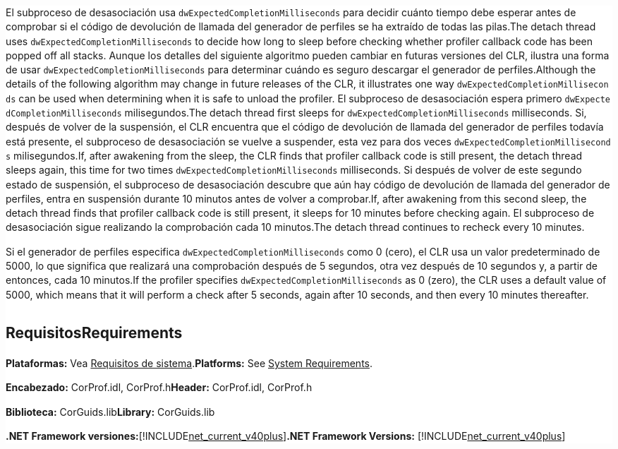  <span data-ttu-id="41901-136">El subproceso de desasociación usa `dwExpectedCompletionMilliseconds` para decidir cuánto tiempo debe esperar antes de comprobar si el código de devolución de llamada del generador de perfiles se ha extraído de todas las pilas.</span><span class="sxs-lookup"><span data-stu-id="41901-136">The detach thread uses `dwExpectedCompletionMilliseconds` to decide how long to sleep before checking whether profiler callback code has been popped off all stacks.</span></span> <span data-ttu-id="41901-137">Aunque los detalles del siguiente algoritmo pueden cambiar en futuras versiones del CLR, ilustra una forma de usar `dwExpectedCompletionMilliseconds` para determinar cuándo es seguro descargar el generador de perfiles.</span><span class="sxs-lookup"><span data-stu-id="41901-137">Although the details of the following algorithm may change in future releases of the CLR, it illustrates one way `dwExpectedCompletionMilliseconds` can be used when determining when it is safe to unload the profiler.</span></span> <span data-ttu-id="41901-138">El subproceso de desasociación espera primero `dwExpectedCompletionMilliseconds` milisegundos.</span><span class="sxs-lookup"><span data-stu-id="41901-138">The detach thread first sleeps for `dwExpectedCompletionMilliseconds` milliseconds.</span></span> <span data-ttu-id="41901-139">Si, después de volver de la suspensión, el CLR encuentra que el código de devolución de llamada del generador de perfiles todavía está presente, el subproceso de desasociación se vuelve a suspender, esta vez para dos veces `dwExpectedCompletionMilliseconds` milisegundos.</span><span class="sxs-lookup"><span data-stu-id="41901-139">If, after awakening from the sleep, the CLR finds that profiler callback code is still present, the detach thread sleeps again, this time for two times `dwExpectedCompletionMilliseconds` milliseconds.</span></span> <span data-ttu-id="41901-140">Si después de volver de este segundo estado de suspensión, el subproceso de desasociación descubre que aún hay código de devolución de llamada del generador de perfiles, entra en suspensión durante 10 minutos antes de volver a comprobar.</span><span class="sxs-lookup"><span data-stu-id="41901-140">If, after awakening from this second sleep, the detach thread finds that profiler callback code is still present, it sleeps for 10 minutes before checking again.</span></span> <span data-ttu-id="41901-141">El subproceso de desasociación sigue realizando la comprobación cada 10 minutos.</span><span class="sxs-lookup"><span data-stu-id="41901-141">The detach thread continues to recheck every 10 minutes.</span></span>  
  
 <span data-ttu-id="41901-142">Si el generador de perfiles especifica `dwExpectedCompletionMilliseconds` como 0 (cero), el CLR usa un valor predeterminado de 5000, lo que significa que realizará una comprobación después de 5 segundos, otra vez después de 10 segundos y, a partir de entonces, cada 10 minutos.</span><span class="sxs-lookup"><span data-stu-id="41901-142">If the profiler specifies `dwExpectedCompletionMilliseconds` as 0 (zero), the CLR uses a default value of 5000, which means that it will perform a check after 5 seconds, again after 10 seconds, and then every 10 minutes thereafter.</span></span>  
  
## <a name="requirements"></a><span data-ttu-id="41901-143">Requisitos</span><span class="sxs-lookup"><span data-stu-id="41901-143">Requirements</span></span>  

 <span data-ttu-id="41901-144">**Plataformas:** Vea [Requisitos de sistema](../../get-started/system-requirements.md).</span><span class="sxs-lookup"><span data-stu-id="41901-144">**Platforms:** See [System Requirements](../../get-started/system-requirements.md).</span></span>  
  
 <span data-ttu-id="41901-145">**Encabezado:** CorProf.idl, CorProf.h</span><span class="sxs-lookup"><span data-stu-id="41901-145">**Header:** CorProf.idl, CorProf.h</span></span>  
  
 <span data-ttu-id="41901-146">**Biblioteca:** CorGuids.lib</span><span class="sxs-lookup"><span data-stu-id="41901-146">**Library:** CorGuids.lib</span></span>  
  
 <span data-ttu-id="41901-147">**.NET Framework versiones:**[!INCLUDE[net_current_v40plus](../../../../includes/net-current-v40plus-md.md)]</span><span class="sxs-lookup"><span data-stu-id="41901-147">**.NET Framework Versions:** [!INCLUDE[net_current_v40plus](../../../../includes/net-current-v40plus-md.md)]</span></span>  
  